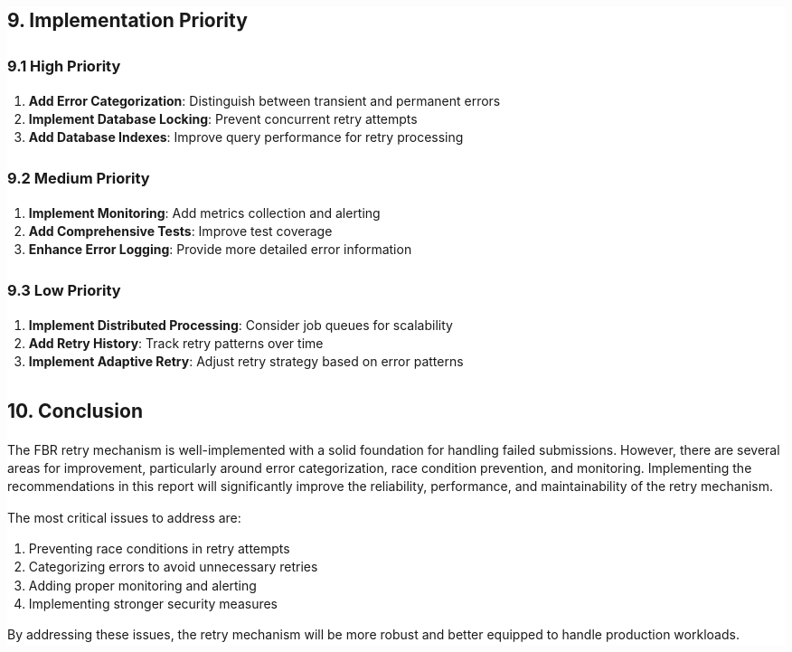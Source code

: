 ## 9. Implementation Priority

### 9.1 High Priority

1. **Add Error Categorization**: Distinguish between transient and permanent errors
2. **Implement Database Locking**: Prevent concurrent retry attempts
3. **Add Database Indexes**: Improve query performance for retry processing

### 9.2 Medium Priority

1. **Implement Monitoring**: Add metrics collection and alerting
2. **Add Comprehensive Tests**: Improve test coverage
3. **Enhance Error Logging**: Provide more detailed error information

### 9.3 Low Priority

1. **Implement Distributed Processing**: Consider job queues for scalability
2. **Add Retry History**: Track retry patterns over time
3. **Implement Adaptive Retry**: Adjust retry strategy based on error patterns

## 10. Conclusion

The FBR retry mechanism is well-implemented with a solid foundation for handling failed submissions. However, there are several areas for improvement, particularly around error categorization, race condition prevention, and monitoring. Implementing the recommendations in this report will significantly improve the reliability, performance, and maintainability of the retry mechanism.

The most critical issues to address are:
1. Preventing race conditions in retry attempts
2. Categorizing errors to avoid unnecessary retries
3. Adding proper monitoring and alerting
4. Implementing stronger security measures

By addressing these issues, the retry mechanism will be more robust and better equipped to handle production workloads.